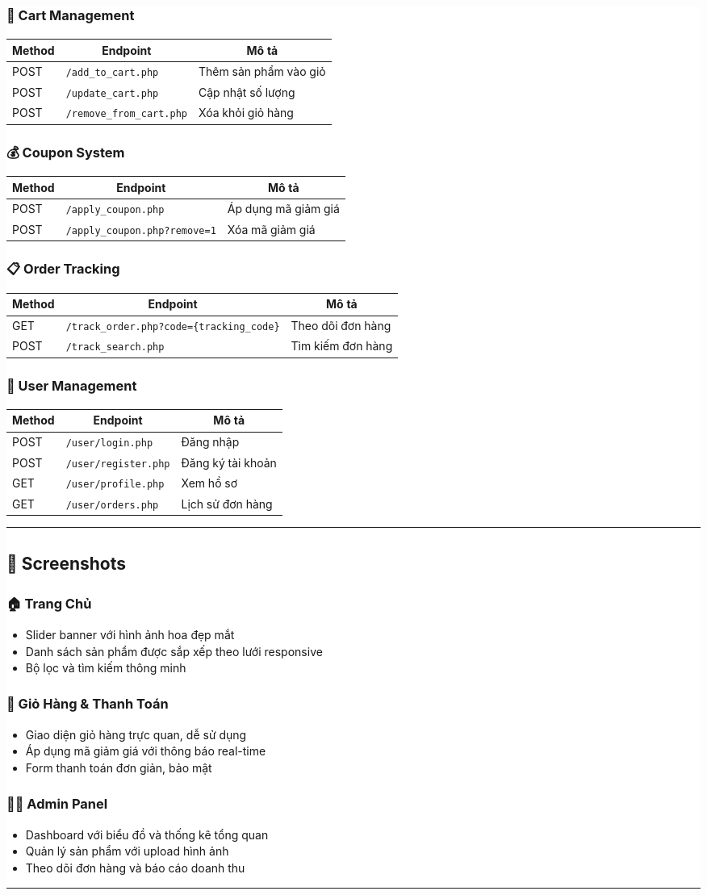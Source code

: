 ### 🛒 Cart Management
| Method | Endpoint | Mô tả |
|--------|----------|--------|
| POST | `/add_to_cart.php` | Thêm sản phẩm vào giỏ |
| POST | `/update_cart.php` | Cập nhật số lượng |
| POST | `/remove_from_cart.php` | Xóa khỏi giỏ hàng |

### 💰 Coupon System
| Method | Endpoint | Mô tả |
|--------|----------|--------|
| POST | `/apply_coupon.php` | Áp dụng mã giảm giá |
| POST | `/apply_coupon.php?remove=1` | Xóa mã giảm giá |

### 📋 Order Tracking
| Method | Endpoint | Mô tả |
|--------|----------|--------|
| GET | `/track_order.php?code={tracking_code}` | Theo dõi đơn hàng |
| POST | `/track_search.php` | Tìm kiếm đơn hàng |

### 👤 User Management
| Method | Endpoint | Mô tả |
|--------|----------|--------|
| POST | `/user/login.php` | Đăng nhập |
| POST | `/user/register.php` | Đăng ký tài khoản |
| GET | `/user/profile.php` | Xem hồ sơ |
| GET | `/user/orders.php` | Lịch sử đơn hàng |

---

## 📱 Screenshots

### 🏠 Trang Chủ
- Slider banner với hình ảnh hoa đẹp mắt
- Danh sách sản phẩm được sắp xếp theo lưới responsive
- Bộ lọc và tìm kiếm thông minh

### 🛒 Giỏ Hàng & Thanh Toán  
- Giao diện giỏ hàng trực quan, dễ sử dụng
- Áp dụng mã giảm giá với thông báo real-time
- Form thanh toán đơn giản, bảo mật

### 👨‍💼 Admin Panel
- Dashboard với biểu đồ và thống kê tổng quan
- Quản lý sản phẩm với upload hình ảnh
- Theo dõi đơn hàng và báo cáo doanh thu

---
